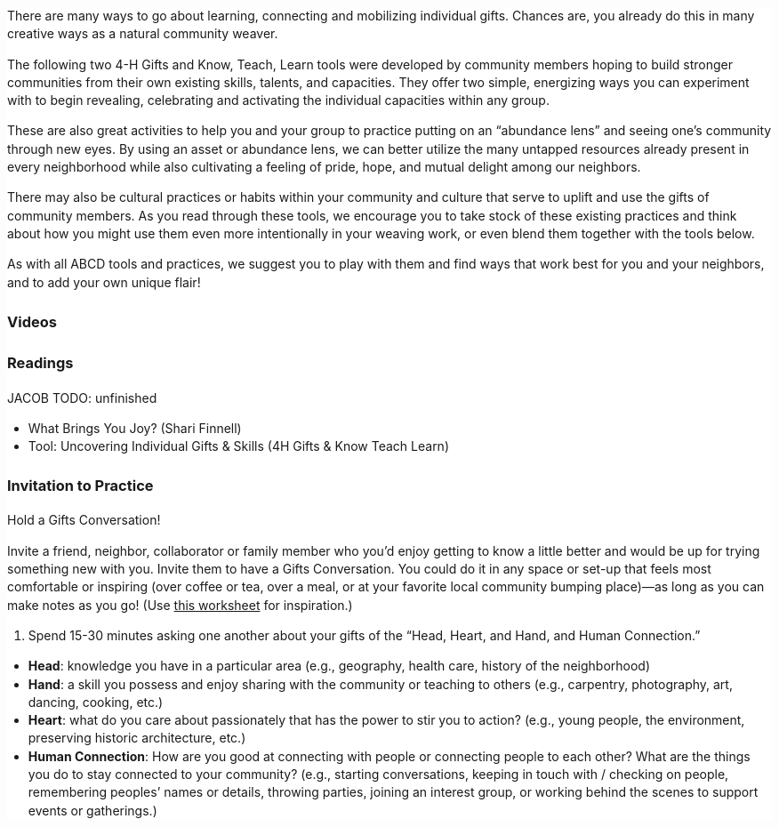There are many ways to go about learning, connecting and mobilizing individual gifts. Chances are, you already do this in many creative ways as a natural community weaver.

The following two 4-H Gifts and Know, Teach, Learn tools were developed by community members hoping to build stronger communities from their own existing skills, talents, and capacities. They offer two simple, energizing ways you can experiment with to begin revealing, celebrating and activating the individual capacities within any group.

These are also great activities to help you and your group to practice putting on an “abundance lens” and seeing one’s community through new eyes. By using an asset or abundance lens, we can better utilize the many untapped resources already present in every neighborhood while also cultivating a feeling of pride, hope, and mutual delight among our neighbors.

There may also be cultural practices or habits within your community and culture that serve to uplift and use the gifts of community members. As you read through these tools, we encourage you to take stock of these existing practices and think about how you might use them even more intentionally in your weaving work, or even blend them together with the tools below.

As with all ABCD tools and practices, we suggest you to play with them and find ways that work best for you and your neighbors, and to add your own unique flair!

### Videos

<div class="embed-container"><iframe src="https://www.youtube.com/embed/y6yiRXVP90g" frameborder="0" allowfullscreen=""></iframe></div>

<div class="embed-container"><iframe src="https://www.youtube.com/embed/KY6JpD2h0t4" frameborder="0" allowfullscreen=""></iframe></div>

### Readings

JACOB TODO: unfinished

*   What Brings You Joy? (Shari Finnell)
*   Tool: Uncovering Individual Gifts & Skills (4H Gifts & Know Teach Learn)

### Invitation to Practice

Hold a Gifts Conversation!

Invite a friend, neighbor, collaborator or family member who you’d enjoy getting to know a little better and would be up for trying something new with you. Invite them to have a Gifts Conversation. You could do it in any space or set-up that feels most comfortable or inspiring (over coffee or tea, over a meal, or at your favorite local community bumping place)—as long as you can make notes as you go! (Use [this worksheet](https://drive.google.com/file/d/1THM7OWf5WFqKwmFKNAyzFEkDih3OYDqX/view) for inspiration.)

1.  Spend 15-30 minutes asking one another about your gifts of the “Head, Heart, and Hand, and Human Connection.”

*   **Head**: knowledge you have in a particular area (e.g., geography, health care, history of the neighborhood)
*   **Hand**: a skill you possess and enjoy sharing with the community or teaching to others (e.g., carpentry, photography, art, dancing, cooking, etc.)
*   **Heart**: what do you care about passionately that has the power to stir you to action? (e.g., young people, the environment, preserving historic architecture, etc.)
*   **Human Connection**: How are you good at connecting with people or connecting people to each other? What are the things you do to stay connected to your community? (e.g., starting conversations, keeping in touch with / checking on people, remembering peoples’ names or details, throwing parties, joining an interest group, or working behind the scenes to support events or gatherings.)
